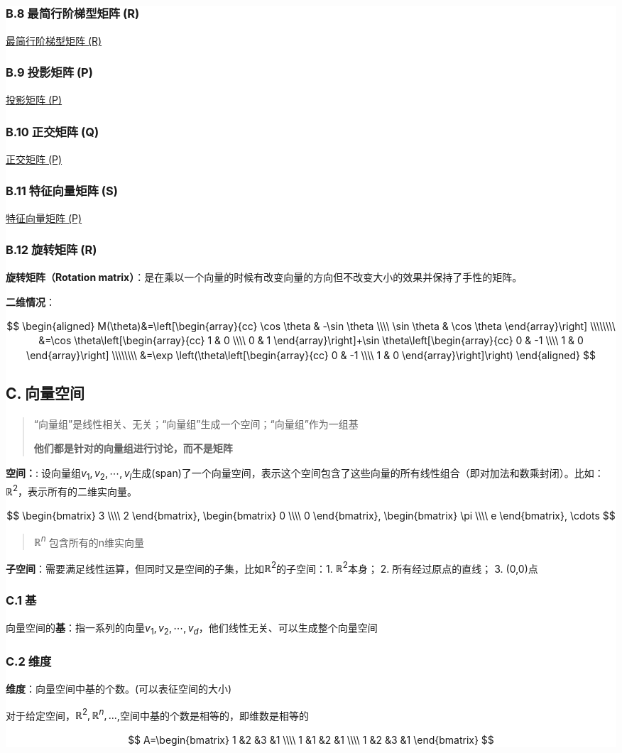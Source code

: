 ### B.8 最简行阶梯型矩阵 (R)
 
<a href="#最简行阶梯型矩阵">最简行阶梯型矩阵 (R)</a>

### B.9 投影矩阵 (P)
 
<a href="#243-投影矩阵">投影矩阵 (P)</a>

### B.10 正交矩阵 (Q)
 
<a href="#24-正交矩阵">正交矩阵 (P)</a>

### B.11 特征向量矩阵 (S)

<a href="#33-矩阵的对角化">特征向量矩阵 (P)</a>

### B.12 旋转矩阵 (R)

**旋转矩阵（Rotation matrix）**：是在乘以一个向量的时候有改变向量的方向但不改变大小的效果并保持了手性的矩阵。

**二维情况**：

$$ \begin{aligned} M(\theta)&=\left[\begin{array}{cc} \cos \theta & -\sin \theta \\\\ \sin \theta & \cos \theta \end{array}\right] \\\\\\\\ &=\cos \theta\left[\begin{array}{cc} 1 & 0 \\\\ 0 & 1 \end{array}\right]+\sin \theta\left[\begin{array}{cc} 0 & -1 \\\\ 1 & 0 \end{array}\right] \\\\\\\\ &=\exp \left(\theta\left[\begin{array}{cc} 0 & -1 \\\\ 1 & 0 \end{array}\right]\right) \end{aligned} $$



## C. 向量空间

> “向量组”是线性相关、无关；“向量组”生成一个空间；“向量组”作为一组基
> 
> **他们都是针对的向量组进行讨论，而不是矩阵**

**空间：**: 设向量组$v_{1},v_{2},\cdots,v_{l}$生成(span)了一个向量空间，表示这个空间包含了这些向量的所有线性组合（即对加法和数乘封闭）。比如： $\mathbb{R}^{2}$，表示所有的二维实向量。

$$ \begin{bmatrix}   3 \\\\ 2 \end{bmatrix}, \begin{bmatrix}   0 \\\\ 0 \end{bmatrix}, \begin{bmatrix}   \pi \\\\ e \end{bmatrix}, \cdots $$

> $\mathbb{R}^{n}$ 包含所有的n维实向量

**子空间**：需要满足线性运算，但同时又是空间的子集，比如$\mathbb{R}^{2}$的子空间：1. $\mathbb{R}^{2}$本身； 2. 所有经过原点的直线； 3. (0,0)点

### C.1 基

向量空间的**基**：指一系列的向量$v_{1},v_{2},\cdots,v_{d}$，他们线性无关、可以生成整个向量空间

### C.2 维度

**维度**：向量空间中基的个数。(可以表征空间的大小)

对于给定空间，$\mathbb{R}^{2},\mathbb{R}^{n},...$,空间中基的个数是相等的，即维数是相等的

$$ A=\begin{bmatrix}   1 &2 &3 &1 \\\\   1 &1 &2 &1 \\\\   1 &2 &3 &1 \end{bmatrix} $$
